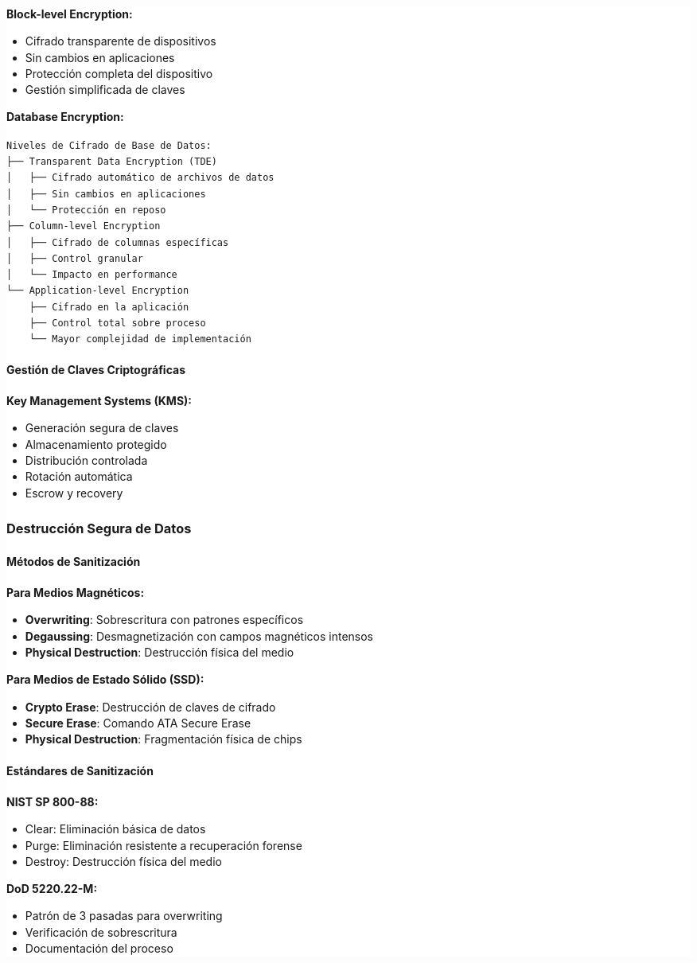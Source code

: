 **Block-level Encryption:**
- Cifrado transparente de dispositivos
- Sin cambios en aplicaciones
- Protección completa del dispositivo
- Gestión simplificada de claves

**Database Encryption:**
```
Niveles de Cifrado de Base de Datos:
├── Transparent Data Encryption (TDE)
│   ├── Cifrado automático de archivos de datos
│   ├── Sin cambios en aplicaciones
│   └── Protección en reposo
├── Column-level Encryption
│   ├── Cifrado de columnas específicas
│   ├── Control granular
│   └── Impacto en performance
└── Application-level Encryption
    ├── Cifrado en la aplicación
    ├── Control total sobre proceso
    └── Mayor complejidad de implementación
```

#### Gestión de Claves Criptográficas
**Key Management Systems (KMS):**
- Generación segura de claves
- Almacenamiento protegido
- Distribución controlada
- Rotación automática
- Escrow y recovery

### Destrucción Segura de Datos

#### Métodos de Sanitización
**Para Medios Magnéticos:**
- **Overwriting**: Sobrescritura con patrones específicos
- **Degaussing**: Desmagnetización con campos magnéticos intensos
- **Physical Destruction**: Destrucción física del medio

**Para Medios de Estado Sólido (SSD):**
- **Crypto Erase**: Destrucción de claves de cifrado
- **Secure Erase**: Comando ATA Secure Erase
- **Physical Destruction**: Fragmentación física de chips

#### Estándares de Sanitización
**NIST SP 800-88:**
- Clear: Eliminación básica de datos
- Purge: Eliminación resistente a recuperación forense
- Destroy: Destrucción física del medio

**DoD 5220.22-M:**
- Patrón de 3 pasadas para overwriting
- Verificación de sobrescritura
- Documentación del proceso
